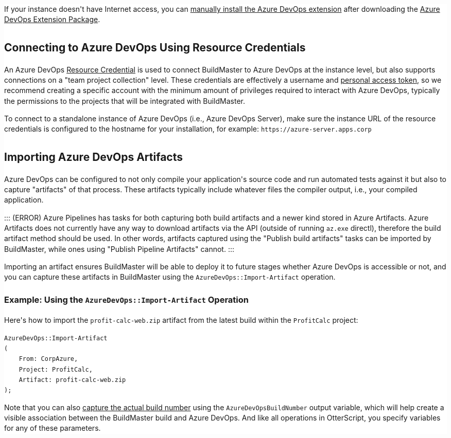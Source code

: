If your instance doesn't have Internet access, you can [manually install the Azure DevOps extension](/docs/buildmaster/reference/extensions#manual-install) after downloading the [Azure DevOps Extension Package](https://proget.inedo.com/feeds/Extensions/inedox/AzureDevOps).

## Connecting to Azure DevOps Using Resource Credentials 

An Azure DevOps [Resource Credential](/docs/buildmaster/configuring-for-your-team/buildmaster-administration-resource-credentials) is used to connect BuildMaster to Azure DevOps at the instance level, but also supports connections on a "team project collection" level. These credentials are effectively a username and [personal access token](https://docs.microsoft.com/en-us/azure/devops/organizations/accounts/use-personal-access-tokens-to-authenticate?view=azure-devops), so we recommend creating a specific account with the minimum amount of privileges required to interact with Azure DevOps, typically the permissions to the projects that will be integrated with BuildMaster.

To connect to a standalone instance of Azure DevOps (i.e., Azure DevOps Server), make sure the instance URL of the resource credentials is configured to the hostname for your installation, for example: `https://azure-server.apps.corp`

## Importing Azure DevOps Artifacts

Azure DevOps can be configured to not only compile your application's source code and run automated tests against it but also to capture "artifacts" of that process. These artifacts typically include whatever files the compiler output, i.e., your compiled application. 

::: (ERROR)
Azure Pipelines has tasks for both capturing both build artifacts and a newer kind stored in Azure Artifacts. Azure Artifacts does not currently have any way to download artifacts via the API (outside of running `az.exe` directl), therefore the build artifact method should be used. In other words, artifacts captured using the "Publish build artifacts" tasks can be imported by BuildMaster, while ones using "Publish Pipeline Artifacts" cannot.
:::

Importing an artifact ensures BuildMaster will be able to deploy it to future stages whether Azure DevOps is accessible or not, and you can capture these artifacts in BuildMaster using the `AzureDevOps::Import-Artifact` operation.

### Example: Using the `AzureDevOps::Import-Artifact` Operation

Here's how to import the `profit-calc-web.zip` artifact from the latest build within the `ProfitCalc` project:

```
AzureDevOps::Import-Artifact
(
    From: CorpAzure,
    Project: ProfitCalc,
    Artifact: profit-calc-web.zip
); 
```

Note that you can also [capture the actual build number](#capture) using the `AzureDevOpsBuildNumber` output variable, which will help create a visible association between the BuildMaster build and Azure DevOps. And like all operations in OtterScript, you specify variables for any of these parameters.
